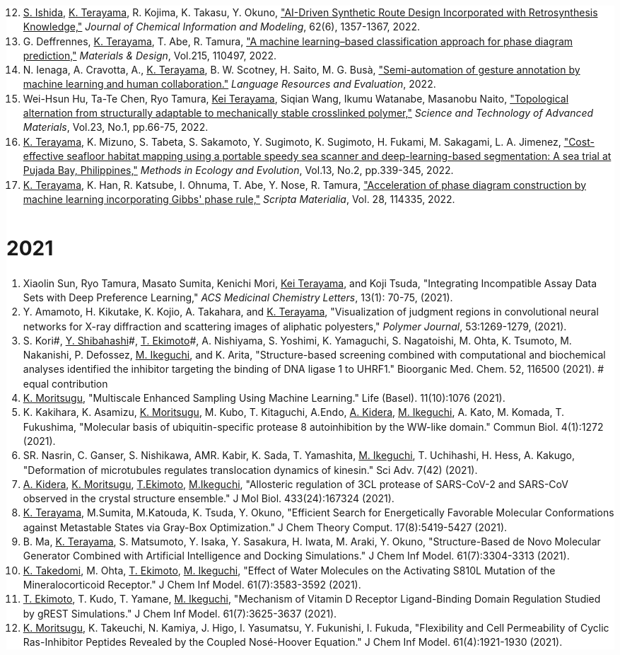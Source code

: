 12. <u>S. Ishida</u>, <u>K. Terayama</u>, R. Kojima, K. Takasu, Y. Okuno, ["AI-Driven Synthetic Route Design Incorporated with Retrosynthesis Knowledge,"](https://pubs.acs.org/doi/10.1021/acs.jcim.1c01074) *Journal of Chemical Information and Modeling*, 62(6), 1357-1367, 2022.
13. G. Deffrennes, <u>K. Terayama</u>, T. Abe, R. Tamura, ["A machine learning–based classification approach for phase diagram prediction,"](https://doi.org/10.1016/j.matdes.2022.110497) *Materials & Design*, Vol.215, 110497, 2022.
14. N. Ienaga, A. Cravotta, A., <u>K. Terayama</u>,  B. W. Scotney, H. Saito, M. G. Busà, ["Semi-automation of gesture annotation by machine learning and human collaboration."](https://link.springer.com/article/10.1007/s10579-022-09586-4) *Language Resources and Evaluation*, 2022.
15. Wei-Hsun Hu, Ta-Te Chen, Ryo Tamura, <u>Kei Terayama</u>, Siqian Wang, Ikumu Watanabe, Masanobu Naito, ["Topological alternation from structurally adaptable to mechanically stable crosslinked polymer,"](https://www.tandfonline.com/doi/full/10.1080/14686996.2021.2025426) *Science and Technology of Advanced Materials*, Vol.23, No.1, pp.66-75, 2022.
16. <u>K. Terayama</u>, K. Mizuno, S. Tabeta, S. Sakamoto, Y. Sugimoto, K. Sugimoto, H. Fukami, M. Sakagami, L. A. Jimenez, ["Cost-effective seafloor habitat mapping using a portable speedy sea scanner and deep-learning-based segmentation: A sea trial at Pujada Bay, Philippines,"](https://doi.org/10.1111/2041-210X.13744) *Methods in Ecology and Evolution*, Vol.13, No.2, pp.339-345, 2022.
17. <u>K. Terayama</u>, K. Han, R. Katsube, I. Ohnuma, T. Abe, Y. Nose, R. Tamura, ["Acceleration of phase diagram construction by machine learning incorporating Gibbs' phase rule,"](https://www.sciencedirect.com/science/article/pii/S1359646221006151) *Scripta Materialia*, Vol. 28, 114335, 2022.


# 2021
1. Xiaolin Sun, Ryo Tamura, Masato Sumita, Kenichi Mori, <u>Kei Terayama</u>, and Koji Tsuda, "Integrating Incompatible Assay Data Sets with Deep Preference Learning," *ACS Medicinal Chemistry Letters*, 13(1): 70-75, (2021). 
1. Y. Amamoto, H. Kikutake, K. Kojio, A. Takahara, and <u>K. Terayama</u>, "Visualization of judgment regions in convolutional neural networks for X-ray diffraction and scattering images of aliphatic polyesters," *Polymer Journal*, 53:1269-1279, (2021).
1. S. Kori#, <u>Y. Shibahashi</u>#, <u>T. Ekimoto</u>#, A. Nishiyama, S. Yoshimi, K. Yamaguchi, S. Nagatoishi, M. Ohta, K. Tsumoto, M. Nakanishi, P. Defossez, <u>M. Ikeguchi</u>, and K. Arita, "Structure-based screening combined with computational and biochemical analyses identified the inhibitor targeting the binding of DNA ligase 1 to UHRF1." Bioorganic Med. Chem. 52, 116500 (2021). # equal contribution
1. <u>K. Moritsugu</u>, "Multiscale Enhanced Sampling Using Machine Learning." Life (Basel). 11(10):1076 (2021).
1. K. Kakihara, K. Asamizu, <u>K. Moritsugu</u>, M. Kubo, T. Kitaguchi, A.Endo, <u>A. Kidera</u>, <u>M. Ikeguchi</u>, A. Kato, M. Komada, T. Fukushima, "Molecular basis of ubiquitin-specific protease 8 autoinhibition by the WW-like domain." Commun Biol. 4(1):1272 (2021).
1. SR. Nasrin, C. Ganser, S. Nishikawa, AMR. Kabir, K. Sada, T. Yamashita, <u>M. Ikeguchi</u>, T. Uchihashi, H. Hess, A. Kakugo, "Deformation of microtubules regulates translocation dynamics of kinesin." Sci Adv. 7(42) (2021).
1. <u>A. Kidera</u>, <u>K. Moritsugu</u>, <u>T.Ekimoto</u>, <u>M.Ikeguchi</u>, "Allosteric regulation of 3CL protease of SARS-CoV-2 and SARS-CoV observed in the crystal structure ensemble." J Mol Biol. 433(24):167324 (2021).
1. <u>K. Terayama</u>, M.Sumita, M.Katouda, K. Tsuda, Y. Okuno, "Efficient Search for Energetically Favorable Molecular Conformations against Metastable States via Gray-Box Optimization." J Chem Theory Comput. 17(8):5419-5427 (2021).
1. B. Ma, <u>K. Terayama</u>, S. Matsumoto, Y. Isaka, Y. Sasakura, H. Iwata, M. Araki, Y. Okuno, "Structure-Based de Novo Molecular Generator Combined with Artificial Intelligence and Docking Simulations." J Chem Inf Model. 61(7):3304-3313 (2021).
1. <u>K. Takedomi</u>, M. Ohta, <u>T. Ekimoto</u>, <u>M. Ikeguchi</u>, "Effect of Water Molecules on the Activating S810L Mutation of the Mineralocorticoid Receptor." J Chem Inf Model. 61(7):3583-3592 (2021).
1. <u>T. Ekimoto</u>, T. Kudo, T. Yamane, <u>M. Ikeguchi</u>, "Mechanism of Vitamin D Receptor Ligand-Binding Domain Regulation Studied by gREST Simulations." J Chem Inf Model. 61(7):3625-3637 (2021).
1. <u>K. Moritsugu</u>, K. Takeuchi, N. Kamiya, J. Higo, I. Yasumatsu, Y. Fukunishi, I. Fukuda, "Flexibility and Cell Permeability of Cyclic Ras-Inhibitor Peptides Revealed by the Coupled Nosé-Hoover Equation." J Chem Inf Model. 61(4):1921-1930 (2021).
